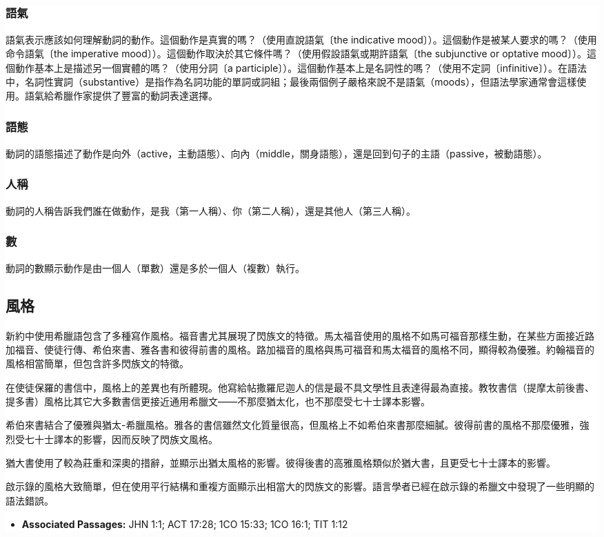 ### 語氣

語氣表示應該如何理解動詞的動作。這個動作是真實的嗎？（使用直說語氣〔the indicative mood〕）。這個動作是被某人要求的嗎？（使用命令語氣〔the imperative mood〕）。這個動作取決於其它條件嗎？（使用假設語氣或期許語氣〔the subjunctive or optative mood〕）。這個動作基本上是描述另一個實體的嗎？（使用分詞〔a participle〕）。這個動作基本上是名詞性的嗎？（使用不定詞〔infinitive〕）。在語法中，名詞性實詞（substantive）是指作為名詞功能的單詞或詞組；最後兩個例子嚴格來說不是語氣（moods），但語法學家通常會這樣使用。語氣給希臘作家提供了豐富的動詞表達選擇。

### 語態

動詞的語態描述了動作是向外（active，主動語態）、向內（middle，關身語態），還是回到句子的主語（passive，被動語態）。

### 人稱

動詞的人稱告訴我們誰在做動作，是我（第一人稱）、你（第二人稱），還是其他人（第三人稱）。

### 數

動詞的數顯示動作是由一個人（單數）還是多於一個人（複數）執行。

風格
--

新約中使用希臘語包含了多種寫作風格。福音書尤其展現了閃族文的特徵。馬太福音使用的風格不如馬可福音那樣生動，在某些方面接近路加福音、使徒行傳、希伯來書、雅各書和彼得前書的風格。路加福音的風格與馬可福音和馬太福音的風格不同，顯得較為優雅。約翰福音的風格相當簡單，但包含許多閃族文的特徵。

在使徒保羅的書信中，風格上的差異也有所體現。他寫給帖撒羅尼迦人的信是最不具文學性且表達得最為直接。教牧書信（提摩太前後書、提多書）風格比其它大多數書信更接近通用希臘文——不那麼猶太化，也不那麼受七十士譯本影響。

希伯來書結合了優雅與猶太\-希臘風格。雅各的書信雖然文化質量很高，但風格上不如希伯來書那麼細膩。彼得前書的風格不那麼優雅，強烈受七十士譯本的影響，因而反映了閃族文風格。

猶大書使用了較為莊重和深奧的措辭，並顯示出猶太風格的影響。彼得後書的高雅風格類似於猶大書，且更受七十士譯本的影響。

啟示錄的風格大致簡單，但在使用平行結構和重複方面顯示出相當大的閃族文的影響。語言學者已經在啟示錄的希臘文中發現了一些明顯的語法錯誤。

* **Associated Passages:** JHN 1:1; ACT 17:28; 1CO 15:33; 1CO 16:1; TIT 1:12

